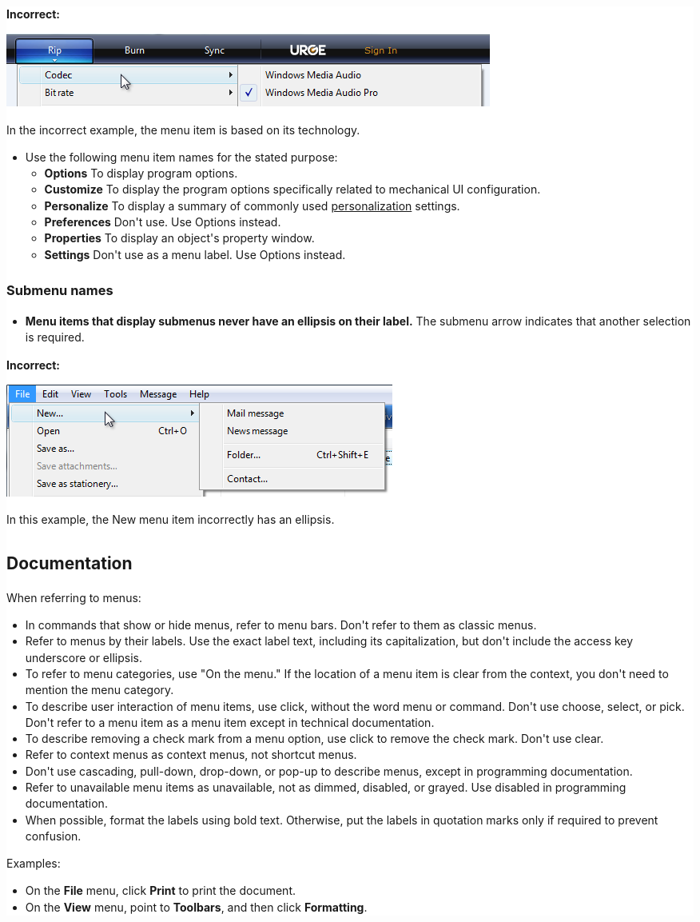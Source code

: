 **Incorrect:**

![screen shot of rip menu with codec menu item ](images/cmd-menus-image17.png)

In the incorrect example, the menu item is based on its technology.

-   Use the following menu item names for the stated purpose:
    -   **Options** To display program options.
    -   **Customize** To display the program options specifically related to mechanical UI configuration.
    -   **Personalize** To display a summary of commonly used [personalization](glossary.md) settings.
    -   **Preferences** Don't use. Use Options instead.
    -   **Properties** To display an object's property window.
    -   **Settings** Don't use as a menu label. Use Options instead.

### Submenu names

-   **Menu items that display submenus never have an ellipsis on their label.** The submenu arrow indicates that another selection is required.

**Incorrect:**

![screen shot of new menu item with ellipsis ](images/cmd-menus-image18.png)

In this example, the New menu item incorrectly has an ellipsis.

## Documentation

When referring to menus:

-   In commands that show or hide menus, refer to menu bars. Don't refer to them as classic menus.
-   Refer to menus by their labels. Use the exact label text, including its capitalization, but don't include the access key underscore or ellipsis.
-   To refer to menu categories, use "On the <category name> menu." If the location of a menu item is clear from the context, you don't need to mention the menu category.
-   To describe user interaction of menu items, use click, without the word menu or command. Don't use choose, select, or pick. Don't refer to a menu item as a menu item except in technical documentation.
-   To describe removing a check mark from a menu option, use click to remove the check mark. Don't use clear.
-   Refer to context menus as context menus, not shortcut menus.
-   Don't use cascading, pull-down, drop-down, or pop-up to describe menus, except in programming documentation.
-   Refer to unavailable menu items as unavailable, not as dimmed, disabled, or grayed. Use disabled in programming documentation.
-   When possible, format the labels using bold text. Otherwise, put the labels in quotation marks only if required to prevent confusion.

Examples:

-   On the **File** menu, click **Print** to print the document.
-   On the **View** menu, point to **Toolbars**, and then click **Formatting**.

 


